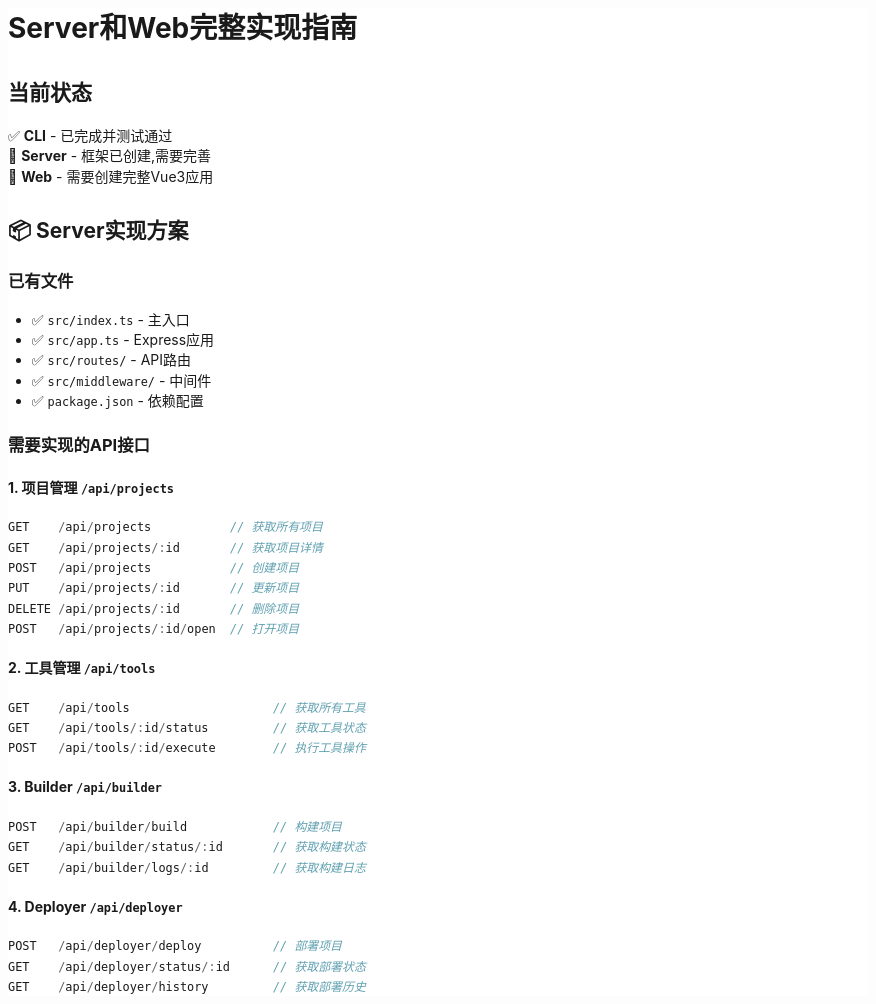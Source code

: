 # Server和Web完整实现指南

## 当前状态

✅ **CLI** - 已完成并测试通过  
🔧 **Server** - 框架已创建,需要完善  
🔧 **Web** - 需要创建完整Vue3应用

## 📦 Server实现方案

### 已有文件
- ✅ `src/index.ts` - 主入口
- ✅ `src/app.ts` - Express应用
- ✅ `src/routes/` - API路由
- ✅ `src/middleware/` - 中间件
- ✅ `package.json` - 依赖配置

### 需要实现的API接口

#### 1. 项目管理 `/api/projects`
```typescript
GET    /api/projects           // 获取所有项目
GET    /api/projects/:id       // 获取项目详情
POST   /api/projects           // 创建项目
PUT    /api/projects/:id       // 更新项目
DELETE /api/projects/:id       // 删除项目
POST   /api/projects/:id/open  // 打开项目
```

#### 2. 工具管理 `/api/tools`
```typescript
GET    /api/tools                    // 获取所有工具
GET    /api/tools/:id/status         // 获取工具状态
POST   /api/tools/:id/execute        // 执行工具操作
```

#### 3. Builder `/api/builder`
```typescript
POST   /api/builder/build            // 构建项目
GET    /api/builder/status/:id       // 获取构建状态
GET    /api/builder/logs/:id         // 获取构建日志
```

#### 4. Deployer `/api/deployer`
```typescript
POST   /api/deployer/deploy          // 部署项目
GET    /api/deployer/status/:id      // 获取部署状态
GET    /api/deployer/history         // 获取部署历史
```
